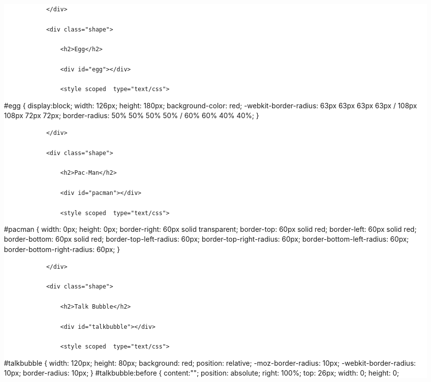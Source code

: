 </style>

				</div>

				<div class="shape">

					<h2>Egg</h2>

					<div id="egg"></div>

					<style scoped  type="text/css">
#egg {
   display:block;
   width: 126px;
   height: 180px;
   background-color: red;
   -webkit-border-radius: 63px 63px 63px 63px / 108px 108px 72px 72px;
   border-radius:         50%  50%  50%  50%  / 60%   60%   40%  40%;
}

</style>

				</div>

				<div class="shape">

					<h2>Pac-Man</h2>

					<div id="pacman"></div>

					<style scoped  type="text/css">
#pacman {
  width: 0px;
  height: 0px;
  border-right: 60px solid transparent;
  border-top: 60px solid red;
  border-left: 60px solid red;
  border-bottom: 60px solid red;
  border-top-left-radius: 60px;
  border-top-right-radius: 60px;
  border-bottom-left-radius: 60px;
  border-bottom-right-radius: 60px;
}

</style>

				</div>

				<div class="shape">

					<h2>Talk Bubble</h2>

					<div id="talkbubble"></div>

					<style scoped  type="text/css">
#talkbubble {
   width: 120px;
   height: 80px;
   background: red;
   position: relative;
   -moz-border-radius:    10px;
   -webkit-border-radius: 10px;
   border-radius:         10px;
}
#talkbubble:before {
   content:"";
   position: absolute;
   right: 100%;
   top: 26px;
   width: 0;
   height: 0;